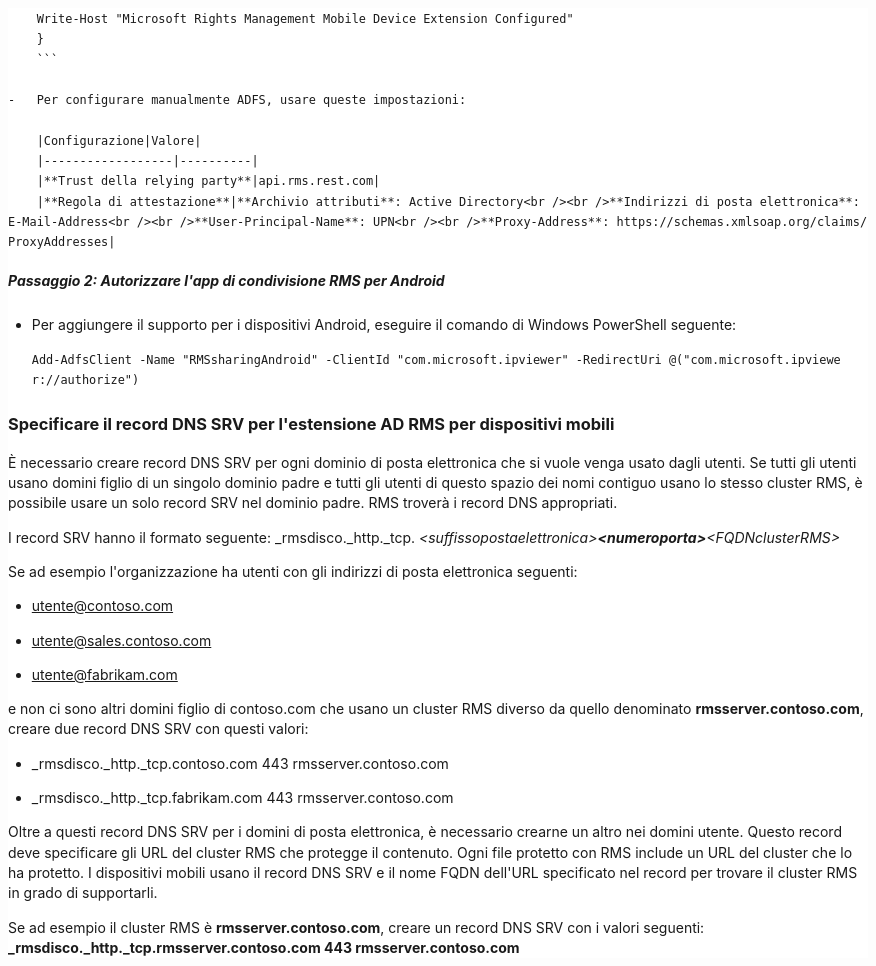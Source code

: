         Write-Host "Microsoft Rights Management Mobile Device Extension Configured"
        }
        ```

    -   Per configurare manualmente ADFS, usare queste impostazioni:

        |Configurazione|Valore|
        |------------------|----------|
        |**Trust della relying party**|api.rms.rest.com|
        |**Regola di attestazione**|**Archivio attributi**: Active Directory<br /><br />**Indirizzi di posta elettronica**: E-Mail-Address<br /><br />**User-Principal-Name**: UPN<br /><br />**Proxy-Address**: https://schemas.xmlsoap.org/claims/ProxyAddresses|

##### Passaggio 2: Autorizzare l'app di condivisione RMS per Android

-   Per aggiungere il supporto per i dispositivi Android, eseguire il comando di Windows PowerShell seguente:

    ```
    Add-AdfsClient -Name "RMSsharingAndroid" -ClientId "com.microsoft.ipviewer" -RedirectUri @("com.microsoft.ipviewer://authorize")
    ```

### <a name="BKMK_SRV"></a>Specificare il record DNS SRV per l'estensione AD RMS per dispositivi mobili
È necessario creare record DNS SRV per ogni dominio di posta elettronica che si vuole venga usato dagli utenti. Se tutti gli utenti usano domini figlio di un singolo dominio padre e tutti gli utenti di questo spazio dei nomi contiguo usano lo stesso cluster RMS, è possibile usare un solo record SRV nel dominio padre. RMS troverà i record DNS appropriati.

I record SRV hanno il formato seguente: _rmsdisco._http._tcp. *&lt;suffissopostaelettronica&gt;**&lt;numeroporta&gt;**&lt;FQDNclusterRMS&gt;*

Se ad esempio l'organizzazione ha utenti con gli indirizzi di posta elettronica seguenti:

-   utente@contoso.com

-   utente@sales.contoso.com

-   utente@fabrikam.com

e non ci sono altri domini figlio di contoso.com che usano un cluster RMS diverso da quello denominato **rmsserver.contoso.com**, creare due record DNS SRV con questi valori:

-   _rmsdisco._http._tcp.contoso.com 443 rmsserver.contoso.com

-   _rmsdisco._http._tcp.fabrikam.com 443 rmsserver.contoso.com

Oltre a questi record DNS SRV per i domini di posta elettronica, è necessario crearne un altro nei domini utente. Questo record deve specificare gli URL del cluster RMS che protegge il contenuto. Ogni file protetto con RMS include un URL del cluster che lo ha protetto. I dispositivi mobili usano il record DNS SRV e il nome FQDN dell'URL specificato nel record per trovare il cluster RMS in grado di supportarli.

Se ad esempio il cluster RMS è **rmsserver.contoso.com**, creare un record DNS SRV con i valori seguenti: **_rmsdisco._http._tcp.rmsserver.contoso.com 443 rmsserver.contoso.com**
